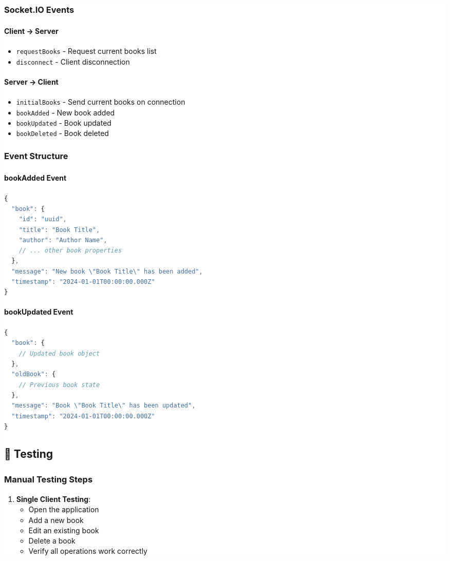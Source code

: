 ### Socket.IO Events

#### Client → Server
- `requestBooks` - Request current books list
- `disconnect` - Client disconnection

#### Server → Client
- `initialBooks` - Send current books on connection
- `bookAdded` - New book added
- `bookUpdated` - Book updated
- `bookDeleted` - Book deleted

### Event Structure

#### bookAdded Event
```javascript
{
  "book": {
    "id": "uuid",
    "title": "Book Title",
    "author": "Author Name",
    // ... other book properties
  },
  "message": "New book \"Book Title\" has been added",
  "timestamp": "2024-01-01T00:00:00.000Z"
}
```

#### bookUpdated Event
```javascript
{
  "book": {
    // Updated book object
  },
  "oldBook": {
    // Previous book state
  },
  "message": "Book \"Book Title\" has been updated",
  "timestamp": "2024-01-01T00:00:00.000Z"
}
```

## 🧪 Testing

### Manual Testing Steps

1. **Single Client Testing**:
   - Open the application
   - Add a new book
   - Edit an existing book
   - Delete a book
   - Verify all operations work correctly
